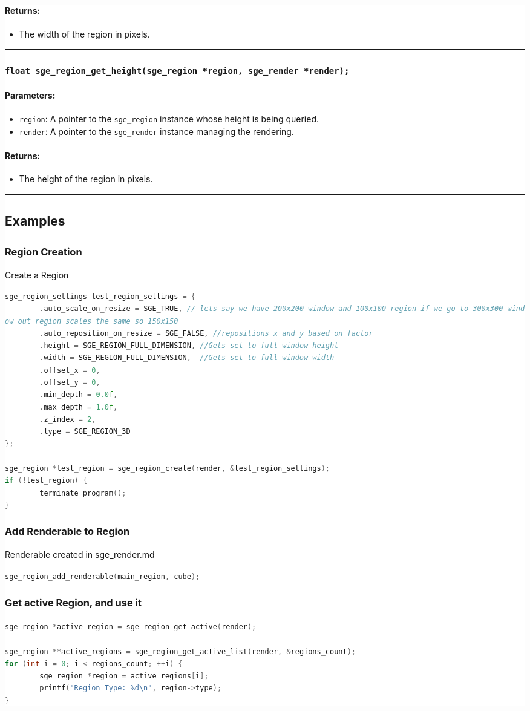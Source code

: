 #### Returns:
- The width of the region in pixels.

---

### `float sge_region_get_height(sge_region *region, sge_render *render);`

#### Parameters:
- `region`: A pointer to the `sge_region` instance whose height is being queried.
- `render`: A pointer to the `sge_render` instance managing the rendering.

#### Returns:
- The height of the region in pixels.

---

## Examples

### Region Creation

Create a Region 
```c
sge_region_settings test_region_settings = {
        .auto_scale_on_resize = SGE_TRUE, // lets say we have 200x200 window and 100x100 region if we go to 300x300 window out region scales the same so 150x150
        .auto_reposition_on_resize = SGE_FALSE, //repositions x and y based on factor
        .height = SGE_REGION_FULL_DIMENSION, //Gets set to full window height
        .width = SGE_REGION_FULL_DIMENSION,  //Gets set to full window width
        .offset_x = 0,
        .offset_y = 0,
        .min_depth = 0.0f,
        .max_depth = 1.0f,
        .z_index = 2,
        .type = SGE_REGION_3D
};

sge_region *test_region = sge_region_create(render, &test_region_settings);
if (!test_region) {
        terminate_program();
}
```

### Add Renderable to Region

Renderable created in [sge_render.md](sge_render.md#create-renderable)
```c
sge_region_add_renderable(main_region, cube);
```

### Get active Region, and use it
```c
sge_region *active_region = sge_region_get_active(render);
                
sge_region **active_regions = sge_region_get_active_list(render, &regions_count);
for (int i = 0; i < regions_count; ++i) {
        sge_region *region = active_regions[i];
        printf("Region Type: %d\n", region->type);
}
```
